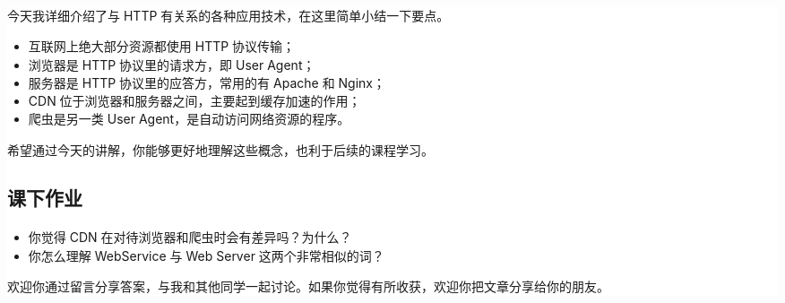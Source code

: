 今天我详细介绍了与 HTTP 有关系的各种应用技术，在这里简单小结一下要点。

-   互联网上绝大部分资源都使用 HTTP 协议传输；
-   浏览器是 HTTP 协议里的请求方，即 User Agent；
-   服务器是 HTTP 协议里的应答方，常用的有 Apache 和 Nginx；
-   CDN 位于浏览器和服务器之间，主要起到缓存加速的作用；
-   爬虫是另一类 User Agent，是自动访问网络资源的程序。

希望通过今天的讲解，你能够更好地理解这些概念，也利于后续的课程学习。

## 课下作业

-   你觉得 CDN 在对待浏览器和爬虫时会有差异吗？为什么？
-   你怎么理解 WebService 与 Web Server 这两个非常相似的词？

欢迎你通过留言分享答案，与我和其他同学一起讨论。如果你觉得有所收获，欢迎你把文章分享给你的朋友。
